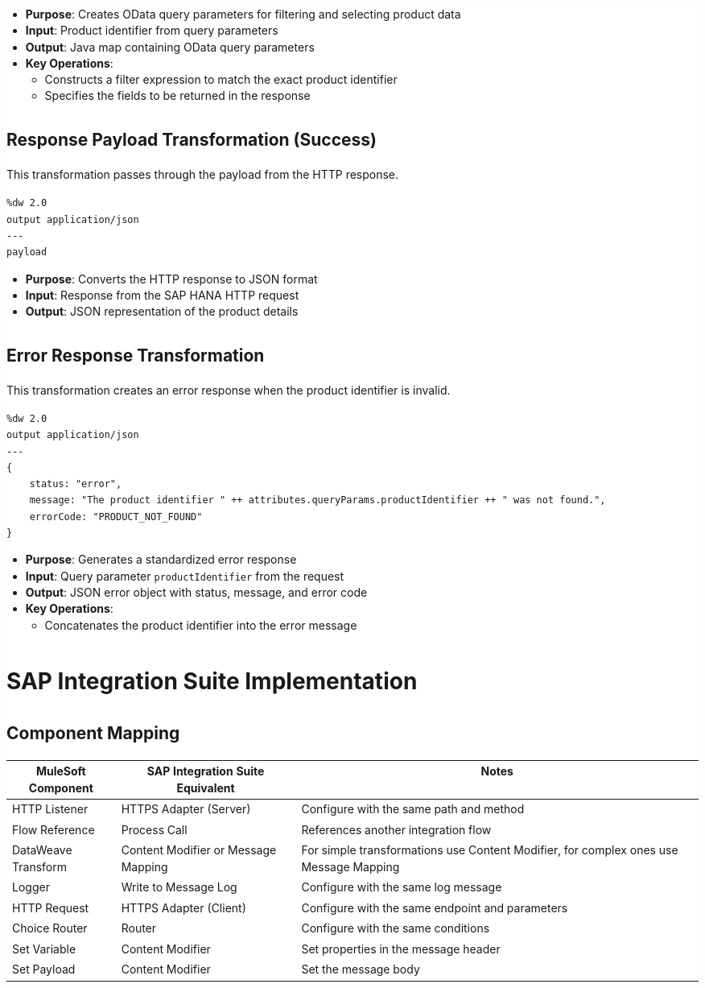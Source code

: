 - **Purpose**: Creates OData query parameters for filtering and selecting product data
- **Input**: Product identifier from query parameters
- **Output**: Java map containing OData query parameters
- **Key Operations**:
  - Constructs a filter expression to match the exact product identifier
  - Specifies the fields to be returned in the response

## Response Payload Transformation (Success)
This transformation passes through the payload from the HTTP response.

```dw
%dw 2.0
output application/json
---
payload
```

- **Purpose**: Converts the HTTP response to JSON format
- **Input**: Response from the SAP HANA HTTP request
- **Output**: JSON representation of the product details

## Error Response Transformation
This transformation creates an error response when the product identifier is invalid.

```dw
%dw 2.0
output application/json
---
{
	status: "error",
	message: "The product identifier " ++ attributes.queryParams.productIdentifier ++ " was not found.",
	errorCode: "PRODUCT_NOT_FOUND"
}
```

- **Purpose**: Generates a standardized error response
- **Input**: Query parameter `productIdentifier` from the request
- **Output**: JSON error object with status, message, and error code
- **Key Operations**:
  - Concatenates the product identifier into the error message

# SAP Integration Suite Implementation

## Component Mapping

| MuleSoft Component | SAP Integration Suite Equivalent | Notes |
|--------------------|----------------------------------|-------|
| HTTP Listener | HTTPS Adapter (Server) | Configure with the same path and method |
| Flow Reference | Process Call | References another integration flow |
| DataWeave Transform | Content Modifier or Message Mapping | For simple transformations use Content Modifier, for complex ones use Message Mapping |
| Logger | Write to Message Log | Configure with the same log message |
| HTTP Request | HTTPS Adapter (Client) | Configure with the same endpoint and parameters |
| Choice Router | Router | Configure with the same conditions |
| Set Variable | Content Modifier | Set properties in the message header |
| Set Payload | Content Modifier | Set the message body |
